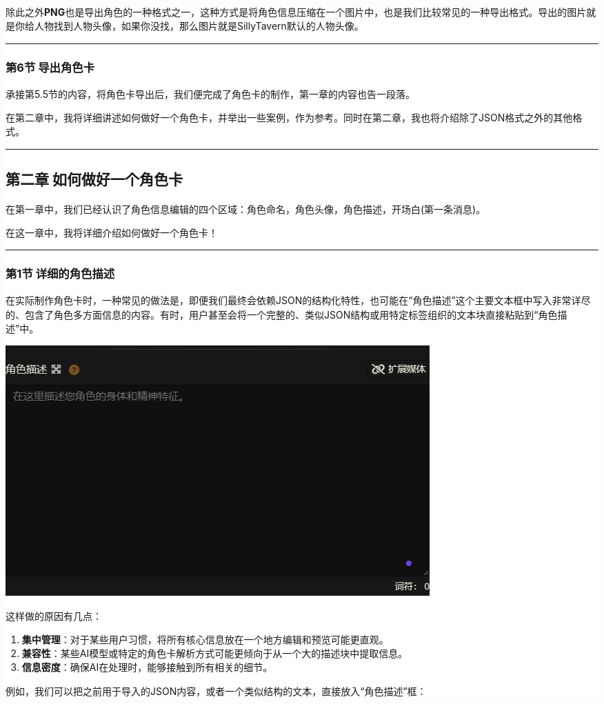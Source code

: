 除此之外**PNG**也是导出角色的一种格式之一，这种方式是将角色信息压缩在一个图片中，也是我们比较常见的一种导出格式。导出的图片就是你给人物找到人物头像，如果你没找，那么图片就是SillyTavern默认的人物头像。

***

### 第6节 导出角色卡

承接第5.5节的内容，将角色卡导出后，我们便完成了角色卡的制作，第一章的内容也告一段落。

在第二章中，我将详细讲述如何做好一个角色卡，并举出一些案例，作为参考。同时在第二章，我也将介绍除了JSON格式之外的其他格式。

***

## 第二章 如何做好一个角色卡

在第一章中，我们已经认识了角色信息编辑的四个区域：角色命名，角色头像，角色描述，开场白(第一条消息)。

在这一章中，我将详细介绍如何做好一个角色卡！

***

### 第1节 详细的角色描述

在实际制作角色卡时，一种常见的做法是，即便我们最终会依赖JSON的结构化特性，也可能在“角色描述”这个主要文本框中写入非常详尽的、包含了角色多方面信息的内容。有时，用户甚至会将一个完整的、类似JSON结构或用特定标签组织的文本块直接粘贴到“角色描述”中。

![](./image/23.png)

这样做的原因有几点：

1. **集中管理**：对于某些用户习惯，将所有核心信息放在一个地方编辑和预览可能更直观。
2. **兼容性**：某些AI模型或特定的角色卡解析方式可能更倾向于从一个大的描述块中提取信息。
3. **信息密度**：确保AI在处理时，能够接触到所有相关的细节。

例如，我们可以把之前用于导入的JSON内容，或者一个类似结构的文本，直接放入“角色描述”框：
